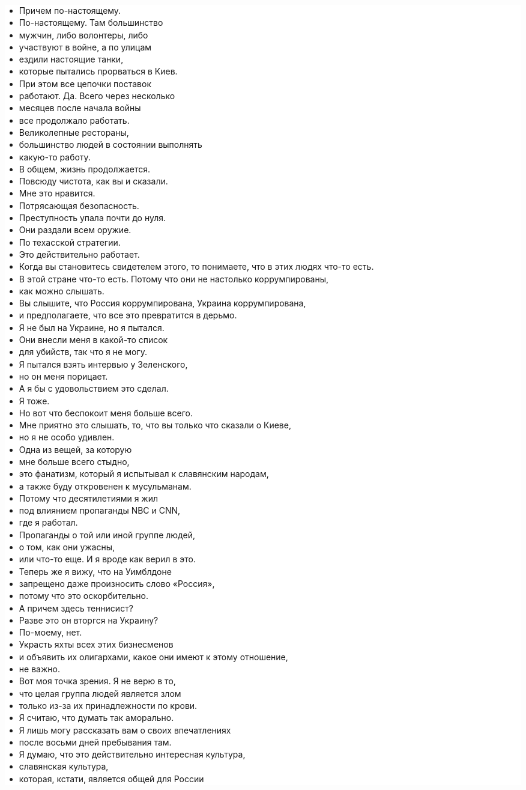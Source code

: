 *  Причем по-настоящему.
*  По-настоящему. Там большинство
*  мужчин, либо волонтеры, либо
*  участвуют в войне, а по улицам
*  ездили настоящие танки,
*  которые пытались прорваться в Киев.
*  При этом все цепочки поставок
*  работают. Да. Всего через несколько
*  месяцев после начала войны
*  все продолжало работать.
*  Великолепные рестораны,
*  большинство людей в состоянии выполнять
*  какую-то работу.
*  В общем, жизнь продолжается.
*  Повсюду чистота, как вы и сказали.
*  Мне это нравится.
*  Потрясающая безопасность.
*  Преступность упала почти до нуля.
*  Они раздали всем оружие.
*  По техасской стратегии.
*  Это действительно работает.
*  Когда вы становитесь свидетелем этого, то понимаете, что в этих людях что-то есть.
*  В этой стране что-то есть. Потому что они не настолько коррумпированы,
*  как можно слышать.
*  Вы слышите, что Россия коррумпирована, Украина коррумпирована,
*  и предполагаете, что все это превратится в дерьмо.
*  Я не был на Украине, но я пытался.
*  Они внесли меня в какой-то список
*  для убийств, так что я не могу.
*  Я пытался взять интервью у Зеленского,
*  но он меня порицает.
*  А я бы с удовольствием это сделал.
*  Я тоже.
*  Но вот что беспокоит меня больше всего.
*  Мне приятно это слышать, то, что вы только что сказали о Киеве,
*  но я не особо удивлен.
*  Одна из вещей, за которую
*  мне больше всего стыдно,
*  это фанатизм, который я испытывал к славянским народам,
*  а также буду откровенен к мусульманам.
*  Потому что десятилетиями я жил
*  под влиянием пропаганды NBC и CNN,
*  где я работал.
*  Пропаганды о той или иной группе людей,
*  о том, как они ужасны,
*  или что-то еще. И я вроде как верил в это.
*  Теперь же я вижу, что на Уимблдоне
*  запрещено даже произносить слово «Россия»,
*  потому что это оскорбительно.
*  А причем здесь теннисист?
*  Разве это он вторгся на Украину?
*  По-моему, нет.
*  Украсть яхты всех этих бизнесменов
*  и объявить их олигархами, какое они имеют к этому отношение,
*  не важно.
*  Вот моя точка зрения. Я не верю в то,
*  что целая группа людей является злом
*  только из-за их принадлежности по крови.
*  Я считаю, что думать так аморально.
*  Я лишь могу рассказать вам о своих впечатлениях
*  после восьми дней пребывания там.
*  Я думаю, что это действительно интересная культура,
*  славянская культура,
*  которая, кстати, является общей для России
